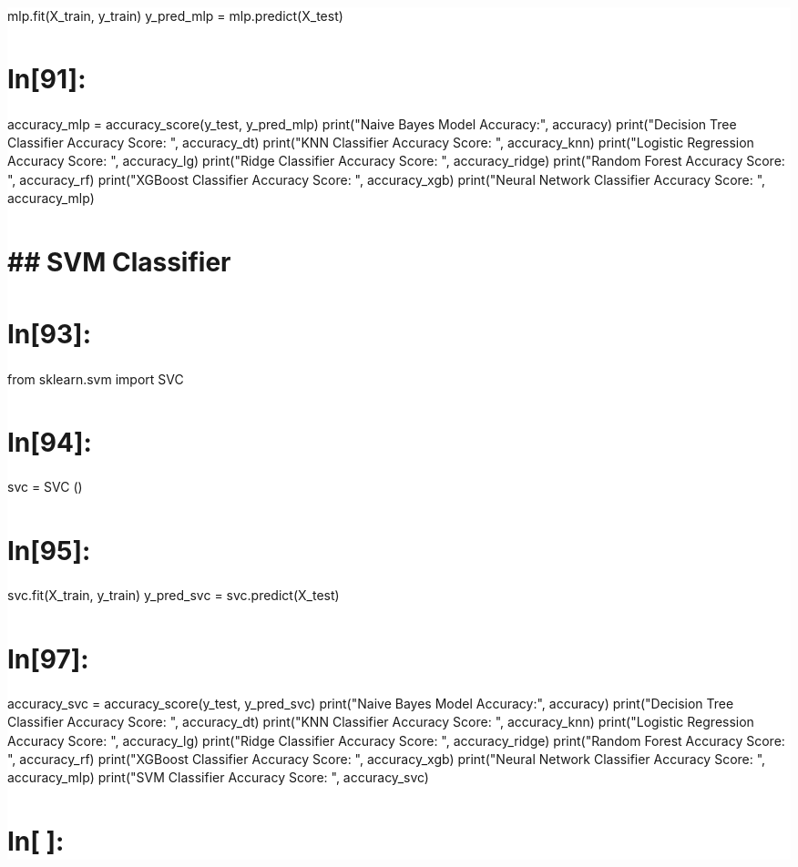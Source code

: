 mlp.fit(X_train, y_train)
y_pred_mlp = mlp.predict(X_test)


# In[91]:


accuracy_mlp = accuracy_score(y_test, y_pred_mlp)
print("Naive Bayes Model Accuracy:", accuracy)
print("Decision Tree Classifier Accuracy Score: ", accuracy_dt)
print("KNN Classifier Accuracy Score: ", accuracy_knn)
print("Logistic Regression Accuracy Score: ", accuracy_lg)
print("Ridge Classifier Accuracy Score: ", accuracy_ridge)
print("Random Forest Accuracy Score: ", accuracy_rf)
print("XGBoost Classifier Accuracy Score: ", accuracy_xgb)
print("Neural Network Classifier Accuracy Score: ", accuracy_mlp)


# ## SVM Classifier

# In[93]:


from sklearn.svm import SVC


# In[94]:


svc = SVC ()


# In[95]:


svc.fit(X_train, y_train)
y_pred_svc = svc.predict(X_test)


# In[97]:


accuracy_svc = accuracy_score(y_test, y_pred_svc)
print("Naive Bayes Model Accuracy:", accuracy)
print("Decision Tree Classifier Accuracy Score: ", accuracy_dt)
print("KNN Classifier Accuracy Score: ", accuracy_knn)
print("Logistic Regression Accuracy Score: ", accuracy_lg)
print("Ridge Classifier Accuracy Score: ", accuracy_ridge)
print("Random Forest Accuracy Score: ", accuracy_rf)
print("XGBoost Classifier Accuracy Score: ", accuracy_xgb)
print("Neural Network Classifier Accuracy Score: ", accuracy_mlp)
print("SVM Classifier Accuracy Score: ", accuracy_svc)


# In[ ]:





